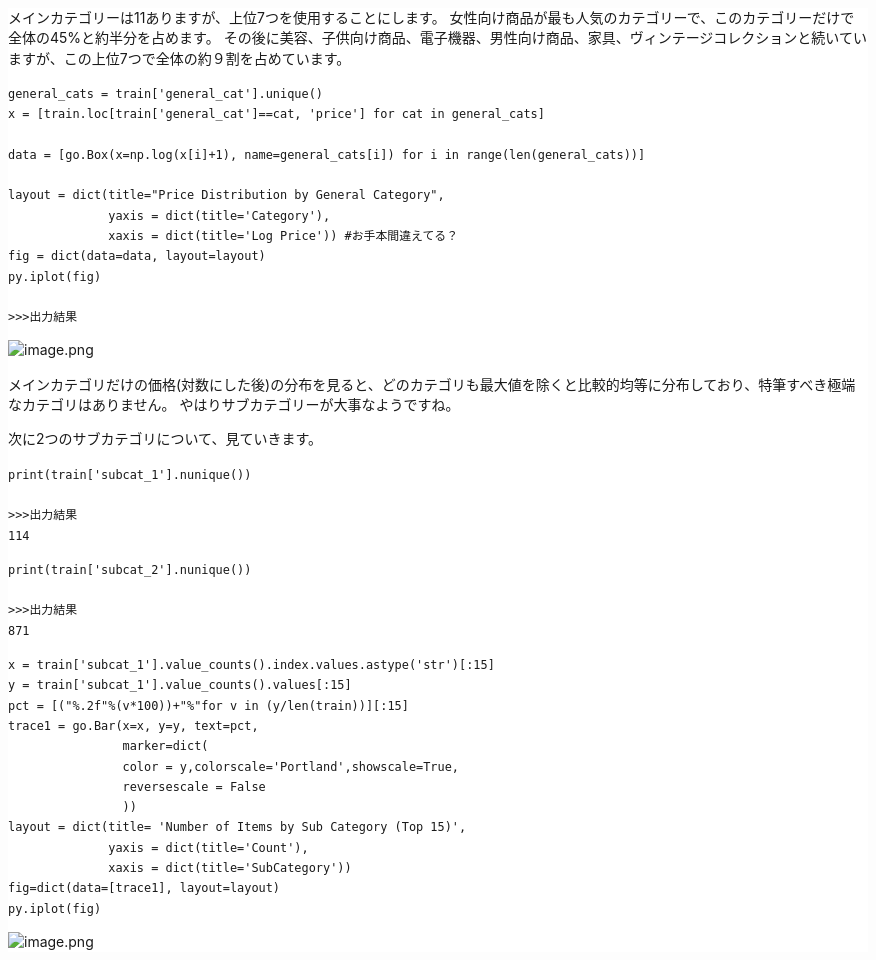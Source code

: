 メインカテゴリーは11ありますが、上位7つを使用することにします。
女性向け商品が最も人気のカテゴリーで、このカテゴリーだけで全体の45%と約半分を占めます。
その後に美容、子供向け商品、電子機器、男性向け商品、家具、ヴィンテージコレクションと続いていますが、この上位7つで全体の約９割を占めています。




```ruby:
general_cats = train['general_cat'].unique()
x = [train.loc[train['general_cat']==cat, 'price'] for cat in general_cats]

data = [go.Box(x=np.log(x[i]+1), name=general_cats[i]) for i in range(len(general_cats))]

layout = dict(title="Price Distribution by General Category",
              yaxis = dict(title='Category'),
              xaxis = dict(title='Log Price')) #お手本間違えてる？
fig = dict(data=data, layout=layout)
py.iplot(fig)

>>>出力結果
```

![image.png](https://qiita-image-store.s3.ap-northeast-1.amazonaws.com/0/3780099/6d844886-4954-55ad-8e39-741524344362.png)


メインカテゴリだけの価格(対数にした後)の分布を見ると、どのカテゴリも最大値を除くと比較的均等に分布しており、特筆すべき極端なカテゴリはありません。
やはりサブカテゴリーが大事なようですね。

次に2つのサブカテゴリについて、見ていきます。

```ruby:
print(train['subcat_1'].nunique())

>>>出力結果
114
```


```ruby:
print(train['subcat_2'].nunique())

>>>出力結果
871
```


```ruby:
x = train['subcat_1'].value_counts().index.values.astype('str')[:15]
y = train['subcat_1'].value_counts().values[:15]
pct = [("%.2f"%(v*100))+"%"for v in (y/len(train))][:15]
trace1 = go.Bar(x=x, y=y, text=pct,
                marker=dict(
                color = y,colorscale='Portland',showscale=True,
                reversescale = False
                ))
layout = dict(title= 'Number of Items by Sub Category (Top 15)',
              yaxis = dict(title='Count'),
              xaxis = dict(title='SubCategory'))
fig=dict(data=[trace1], layout=layout)
py.iplot(fig)
```
![image.png](https://qiita-image-store.s3.ap-northeast-1.amazonaws.com/0/3780099/e1f08cf9-5b62-d961-66b2-8616e7318974.png)
